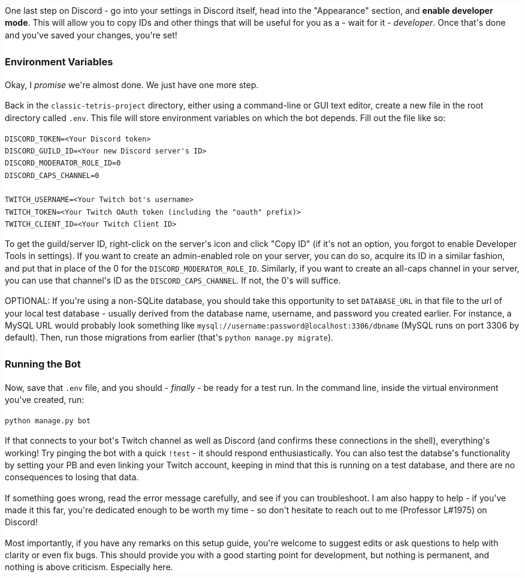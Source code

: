 One last step on Discord - go into your settings in Discord itself, head into the "Appearance" section, and **enable developer mode**. This will allow you to copy IDs and other things that will be useful for you as a - wait for it - *developer*. Once that's done and you've saved your changes, you're set!

### Environment Variables

Okay, I *promise* we're almost done. We just have one more step.

Back in the `classic-tetris-project` directory, either using a command-line or GUI text editor, create a new file in the root directory called `.env`. This file will store environment variables on which the bot depends. Fill out the file like so:

```
DISCORD_TOKEN=<Your Discord token>
DISCORD_GUILD_ID=<Your new Discord server's ID>
DISCORD_MODERATOR_ROLE_ID=0
DISCORD_CAPS_CHANNEL=0

TWITCH_USERNAME=<Your Twitch bot's username>
TWITCH_TOKEN=<Your Twitch OAuth token (including the "oauth" prefix)>
TWITCH_CLIENT_ID=<Your Twitch Client ID>
```

To get the guild/server ID, right-click on the server's icon and click "Copy ID" (if it's not an option, you forgot to enable Developer Tools in settings). If you want to create an admin-enabled role on your server, you can do so, acquire its ID in a similar fashion, and put that in place of the 0 for the `DISCORD_MODERATOR_ROLE_ID`. Similarly, if you want to create an all-caps channel in your server, you can use that channel's ID as the `DISCORD_CAPS_CHANNEL`. If not, the 0's will suffice.

OPTIONAL: If you're using a non-SQLite database, you should take this opportunity to set `DATABASE_URL` in that file to the url of your local test database - usually derived from the database name, username, and password you created earlier. For instance, a MySQL URL would probably look something like `mysql://username:password@localhost:3306/dbname` (MySQL runs on port 3306 by default). Then, run those migrations from earlier (that's `python manage.py migrate`).

### Running the Bot

Now, save that `.env` file, and you should - *finally* - be ready for a test run. In the command line, inside the virtual environment you've created, run:

```bash
python manage.py bot
```

If that connects to your bot's Twitch channel as well as Discord (and confirms these connections in the shell), everything's working! Try pinging the bot with a quick `!test` - it should respond enthusiastically. You can also test the databse's functionality by setting your PB and even linking your Twitch account, keeping in mind that this is running on a test database, and there are no consequences to losing that data.  

If something goes wrong, read the error message carefully, and see if you can troubleshoot. I am also happy to help - if you've made it this far, you're dedicated enough to be worth my time - so don't hesitate to reach out to me (Professor L#1975) on Discord!

Most importantly, if you have any remarks on this setup guide, you're welcome to suggest edits or ask questions to help with clarity or even fix bugs. This should provide you with a good starting point for development, but nothing is permanent, and nothing is above criticism. Especially here.
